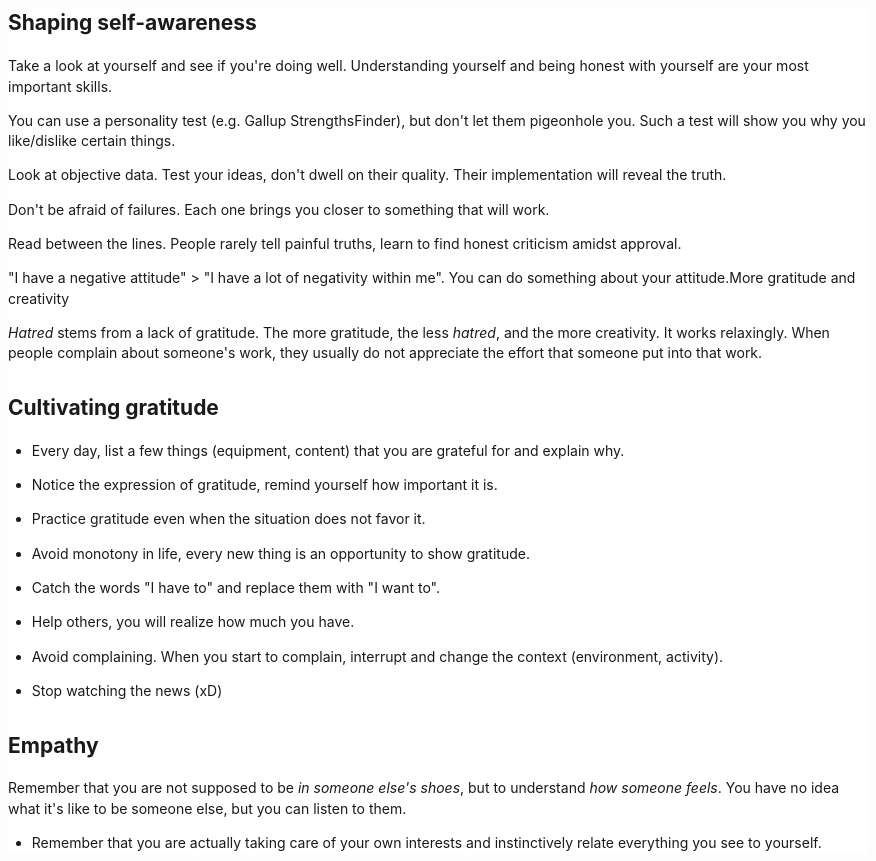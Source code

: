 ## Shaping self-awareness

Take a look at yourself and see if you're doing well. Understanding yourself and being honest with yourself are your
most important skills.

You can use a personality test (e.g. Gallup StrengthsFinder), but don't let them pigeonhole you. Such a test will show
you why you like/dislike certain things.

Look at objective data. Test your ideas, don't dwell on their quality. Their implementation will reveal the truth.

Don't be afraid of failures. Each one brings you closer to something that will work.

Read between the lines. People rarely tell painful truths, learn to find honest criticism amidst approval.

"I have a negative attitude" > "I have a lot of negativity within me". You can do something about your attitude.More
gratitude and creativity

_Hatred_ stems from a lack of gratitude. The more gratitude, the less _hatred_, and the more creativity. It works
relaxingly. When people complain about someone's work, they usually do not appreciate the effort that someone put into
that work.

## Cultivating gratitude

- Every day, list a few things (equipment, content) that you are grateful for and explain why.

- Notice the expression of gratitude, remind yourself how important it is.

- Practice gratitude even when the situation does not favor it.

- Avoid monotony in life, every new thing is an opportunity to show gratitude.

- Catch the words "I have to" and replace them with "I want to".

- Help others, you will realize how much you have.

- Avoid complaining. When you start to complain, interrupt and change the context (environment, activity).

- Stop watching the news (xD)

## Empathy

Remember that you are not supposed to be _in someone else's shoes_, but to understand _how someone feels_. You have no
idea what it's like to be someone else, but you can listen to them.

- Remember that you are actually taking care of your own interests and instinctively relate everything you see to
  yourself.
